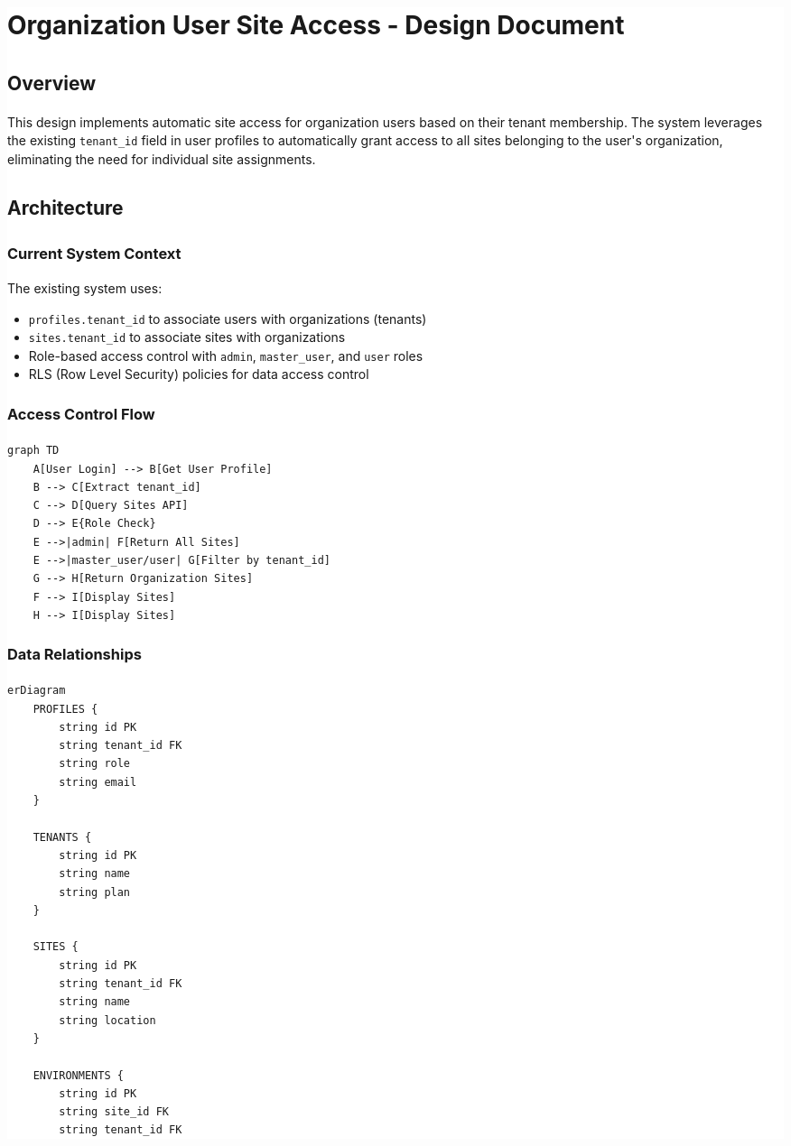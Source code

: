 # Organization User Site Access - Design Document

## Overview

This design implements automatic site access for organization users based on their tenant membership. The system leverages the existing `tenant_id` field in user profiles to automatically grant access to all sites belonging to the user's organization, eliminating the need for individual site assignments.

## Architecture

### Current System Context

The existing system uses:
- `profiles.tenant_id` to associate users with organizations (tenants)
- `sites.tenant_id` to associate sites with organizations
- Role-based access control with `admin`, `master_user`, and `user` roles
- RLS (Row Level Security) policies for data access control

### Access Control Flow

```mermaid
graph TD
    A[User Login] --> B[Get User Profile]
    B --> C[Extract tenant_id]
    C --> D[Query Sites API]
    D --> E{Role Check}
    E -->|admin| F[Return All Sites]
    E -->|master_user/user| G[Filter by tenant_id]
    G --> H[Return Organization Sites]
    F --> I[Display Sites]
    H --> I[Display Sites]
```

### Data Relationships

```mermaid
erDiagram
    PROFILES {
        string id PK
        string tenant_id FK
        string role
        string email
    }
    
    TENANTS {
        string id PK
        string name
        string plan
    }
    
    SITES {
        string id PK
        string tenant_id FK
        string name
        string location
    }
    
    ENVIRONMENTS {
        string id PK
        string site_id FK
        string tenant_id FK
```